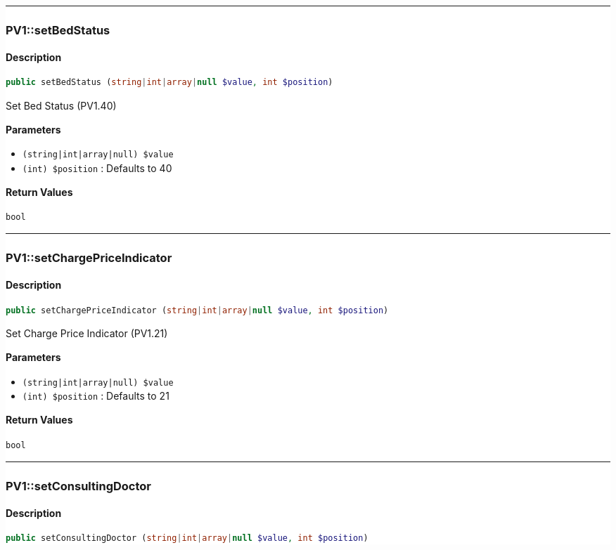 
<hr />


### PV1::setBedStatus  

**Description**

```php
public setBedStatus (string|int|array|null $value, int $position)
```

Set Bed Status (PV1.40) 

 

**Parameters**

* `(string|int|array|null) $value`
* `(int) $position`
: Defaults to 40  

**Return Values**

`bool`




<hr />


### PV1::setChargePriceIndicator  

**Description**

```php
public setChargePriceIndicator (string|int|array|null $value, int $position)
```

Set Charge Price Indicator (PV1.21) 

 

**Parameters**

* `(string|int|array|null) $value`
* `(int) $position`
: Defaults to 21  

**Return Values**

`bool`




<hr />


### PV1::setConsultingDoctor  

**Description**

```php
public setConsultingDoctor (string|int|array|null $value, int $position)
```
